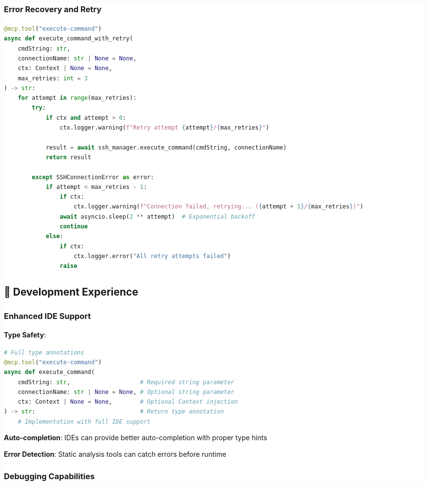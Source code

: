 ### Error Recovery and Retry

```python
@mcp.tool("execute-command")
async def execute_command_with_retry(
    cmdString: str,
    connectionName: str | None = None,
    ctx: Context | None = None,
    max_retries: int = 3
) -> str:
    for attempt in range(max_retries):
        try:
            if ctx and attempt > 0:
                ctx.logger.warning(f"Retry attempt {attempt}/{max_retries}")
            
            result = await ssh_manager.execute_command(cmdString, connectionName)
            return result
            
        except SSHConnectionError as error:
            if attempt < max_retries - 1:
                if ctx:
                    ctx.logger.warning(f"Connection failed, retrying... ({attempt + 1}/{max_retries})")
                await asyncio.sleep(2 ** attempt)  # Exponential backoff
                continue
            else:
                if ctx:
                    ctx.logger.error("All retry attempts failed")
                raise
```

## 🚀 Development Experience

### Enhanced IDE Support

**Type Safety**:
```python
# Full type annotations
@mcp.tool("execute-command")
async def execute_command(
    cmdString: str,                    # Required string parameter
    connectionName: str | None = None, # Optional string parameter  
    ctx: Context | None = None,        # Optional Context injection
) -> str:                              # Return type annotation
    # Implementation with full IDE support
```

**Auto-completion**: IDEs can provide better auto-completion with proper type hints

**Error Detection**: Static analysis tools can catch errors before runtime

### Debugging Capabilities
